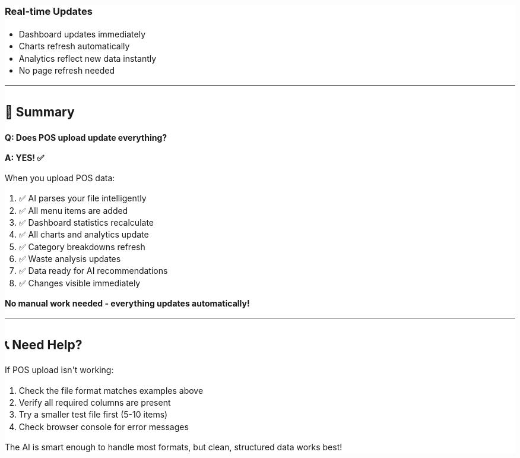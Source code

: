 ### Real-time Updates
- Dashboard updates immediately
- Charts refresh automatically
- Analytics reflect new data instantly
- No page refresh needed

---

## 🎉 Summary

**Q: Does POS upload update everything?**

**A: YES! ✅**

When you upload POS data:
1. ✅ AI parses your file intelligently
2. ✅ All menu items are added
3. ✅ Dashboard statistics recalculate
4. ✅ All charts and analytics update
5. ✅ Category breakdowns refresh
6. ✅ Waste analysis updates
7. ✅ Data ready for AI recommendations
8. ✅ Changes visible immediately

**No manual work needed - everything updates automatically!**

---

## 📞 Need Help?

If POS upload isn't working:
1. Check the file format matches examples above
2. Verify all required columns are present
3. Try a smaller test file first (5-10 items)
4. Check browser console for error messages

The AI is smart enough to handle most formats, but clean, structured data works best!

